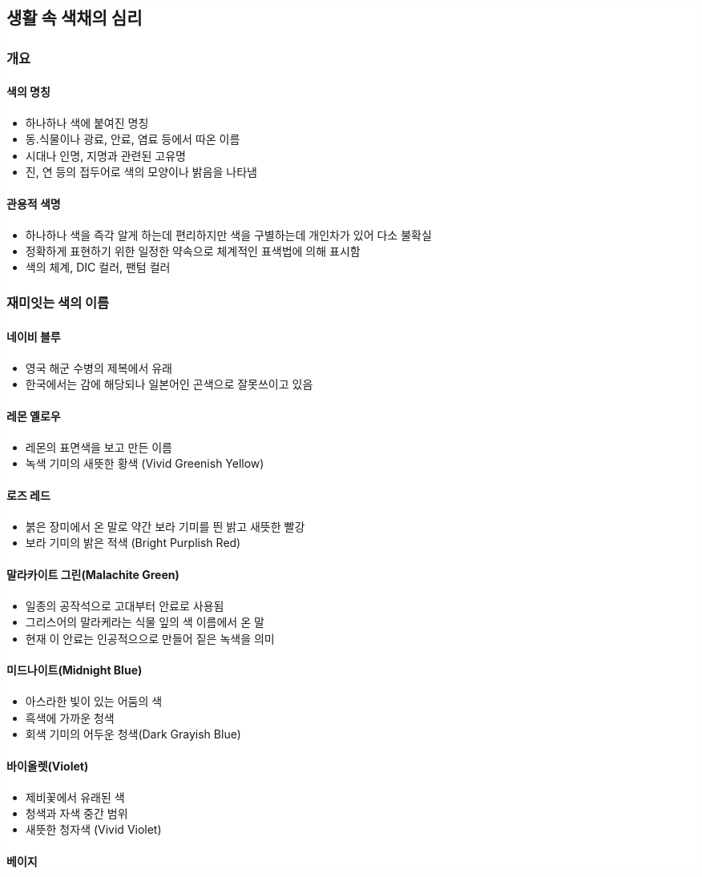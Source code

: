 ## 생활 속 색채의 심리

### 개요

#### 색의 명칭

- 하나하나 색에 붙여진 명칭
- 동.식물이나 광료, 안료, 염료 등에서 따온 이름
- 시대나 인명, 지명과 관련된 고유명
- 진, 연 등의 접두어로 색의 모양이나 밝음을 나타냄

#### 관용적 색명

- 하나하나 색을 즉각 알게 하는데 편리하지만 색을 구별하는데 개인차가 있어 다소 불확실
- 정확하게 표현하기 위한 일정한 약속으로 체계적인 표색법에 의해 표시함
- 색의 체계, DIC 컬러, 팬텀 컬러

### 재미잇는 색의 이름

#### 네이비 블루

- 영국 해군 수병의 제복에서 유래
- 한국에서는 감에 해당되나 일본어인 곤색으로 잘못쓰이고 있음

#### 레몬 옐로우

- 레몬의 표면색을 보고 만든 이름
- 녹색 기미의 새뜻한 황색 (Vivid Greenish Yellow)

#### 로즈 레드

- 붉은 장미에서 온 말로 약간 보라 기미를 띈 밝고 새뜻한 빨강
- 보라 기미의 밝은 적색 (Bright Purplish Red)

#### 말라카이트 그린(Malachite Green)

- 일종의 공작석으로 고대부터 안료로 사용됨
- 그리스어의 말라케라는 식물 잎의 색 이름에서 온 말
- 현재 이 안료는 인공적으으로 만들어 짙은 녹색을 의미

#### 미드나이트(Midnight Blue)

- 아스라한 빛이 있는 어둠의 색
- 흑색에 가까운 청색
- 회색 기미의 어두운 청색(Dark Grayish Blue)

#### 바이올렛(Violet)

- 제비꽃에서 유래된 색
- 청색과 자색 중간 범위
- 새뜻한 청자색 (Vivid Violet)

#### 베이지

